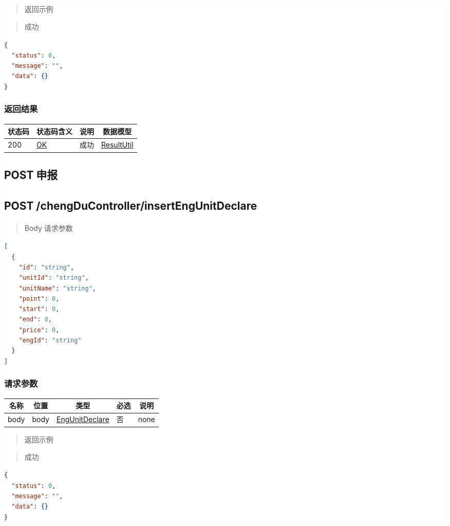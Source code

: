 > 返回示例

> 成功

```json
{
  "status": 0,
  "message": "",
  "data": {}
}
```

### 返回结果

| 状态码 | 状态码含义                                                   | 说明  | 数据模型                            |
| --- | ------------------------------------------------------- | --- | ------------------------------- |
| 200 | [OK](https://tools.ietf.org/html/rfc7231#section-6.3.1) | 成功  | [ResultUtil](#schemaresultutil) |

## POST 申报

POST /chengDuController/insertEngUnitDeclare
- 
> Body 请求参数

```json
[
  {
    "id": "string",
    "unitId": "string",
    "unitName": "string",
    "point": 0,
    "start": 0,
    "end": 0,
    "price": 0,
    "engId": "string"
  }
]
```

### 请求参数

| 名称   | 位置   | 类型                                      | 必选  | 说明   |
| ---- | ---- | --------------------------------------- | --- | ---- |
| body | body | [EngUnitDeclare](#schemaengunitdeclare) | 否   | none |

> 返回示例

> 成功

```json
{
  "status": 0,
  "message": "",
  "data": {}
}
```
